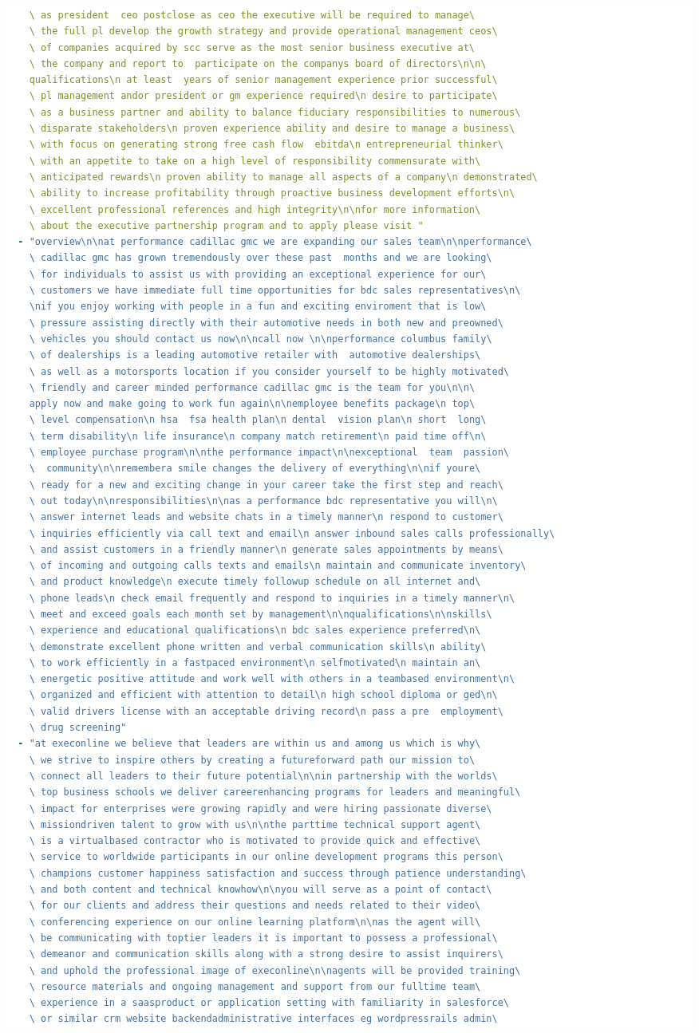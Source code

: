 ```yaml
    \ as president  ceo postclose as ceo the executive will be required to manage\
    \ the full pl develop the growth strategy and provide operational management ceos\
    \ of companies acquired by scc serve as the most senior business executive at\
    \ the company and report to  participate on the companys board of directors\n\n\
    qualifications\n at least  years of senior management experience prior successful\
    \ pl management andor president or gm experience required\n desire to participate\
    \ as a business partner and ability to balance fiduciary responsibilities to numerous\
    \ disparate stakeholders\n proven experience ability and desire to manage a business\
    \ with focus on generating strong free cash flow  ebitda\n entrepreneurial thinker\
    \ with an appetite to take on a high level of responsibility commensurate with\
    \ anticipated rewards\n proven ability to manage all aspects of a company\n demonstrated\
    \ ability to increase profitability through proactive business development efforts\n\
    \ excellent professional references and high integrity\n\nfor more information\
    \ about the executive partnership program and to apply please visit "
  - "overview\n\nat performance cadillac gmc we are expanding our sales team\n\nperformance\
    \ cadillac gmc has grown tremendously over these past  months and we are looking\
    \ for individuals to assist us with providing an exceptional experience for our\
    \ customers we have immediate full time opportunities for bdc sales representatives\n\
    \nif you enjoy working with people in a fun and exciting enviroment that is low\
    \ pressure assisting directly with their automotive needs in both new and preowned\
    \ vehicles you should contact us now\n\ncall now \n\nperformance columbus family\
    \ of dealerships is a leading automotive retailer with  automotive dealerships\
    \ as well as a motorsports location if you consider yourself to be highly motivated\
    \ friendly and career minded performance cadillac gmc is the team for you\n\n\
    apply now and make going to work fun again\n\nemployee benefits package\n top\
    \ level compensation\n hsa  fsa health plan\n dental  vision plan\n short  long\
    \ term disability\n life insurance\n company match retirement\n paid time off\n\
    \ employee purchase program\n\nthe performance impact\n\nexceptional  team  passion\
    \  community\n\nremembera smile changes the delivery of everything\n\nif youre\
    \ ready for a new and exciting change in your career take the first step and reach\
    \ out today\n\nresponsibilities\n\nas a performance bdc representative you will\n\
    \ answer internet leads and website chats in a timely manner\n respond to customer\
    \ inquiries efficiently via call text and email\n answer inbound sales calls professionally\
    \ and assist customers in a friendly manner\n generate sales appointments by means\
    \ of incoming and outgoing calls texts and emails\n maintain and communicate inventory\
    \ and product knowledge\n execute timely followup schedule on all internet and\
    \ phone leads\n check email frequently and respond to inquiries in a timely manner\n\
    \ meet and exceed goals each month set by management\n\nqualifications\n\nskills\
    \ experience and educational qualifications\n bdc sales experience preferred\n\
    \ demonstrate excellent phone written and verbal communication skills\n ability\
    \ to work efficiently in a fastpaced environment\n selfmotivated\n maintain an\
    \ energetic positive attitude and work well with others in a teambased environment\n\
    \ organized and efficient with attention to detail\n high school diploma or ged\n\
    \ valid drivers license with an acceptable driving record\n pass a pre  employment\
    \ drug screening"
  - "at execonline we believe that leaders are within us and among us which is why\
    \ we strive to inspire others by creating a futureforward path our mission to\
    \ connect all leaders to their future potential\n\nin partnership with the worlds\
    \ top business schools we deliver careerenhancing programs for leaders and meaningful\
    \ impact for enterprises were growing rapidly and were hiring passionate diverse\
    \ missiondriven talent to grow with us\n\nthe parttime technical support agent\
    \ is a virtualbased contractor who is motivated to provide quick and effective\
    \ service to worldwide participants in our online development programs this person\
    \ champions customer happiness satisfaction and success through patience understanding\
    \ and both content and technical knowhow\n\nyou will serve as a point of contact\
    \ for our clients and address their questions and needs related to their video\
    \ conferencing experience on our online learning platform\n\nas the agent will\
    \ be communicating with toptier leaders it is important to possess a professional\
    \ demeanor and communication skills along with a strong desire to assist inquirers\
    \ and uphold the professional image of execonline\n\nagents will be provided training\
    \ resource materials and ongoing management and support from our fulltime team\
    \ experience in a saasproduct or application setting with familiarity in salesforce\
    \ or similar crm website backendadministrative interfaces eg wordpressrails admin\
```